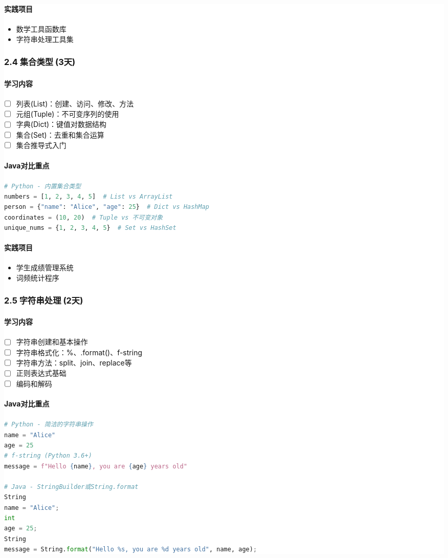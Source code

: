 #### 实践项目

- 数学工具函数库
- 字符串处理工具集

### 2.4 集合类型 (3天)

#### 学习内容

- [ ] 列表(List)：创建、访问、修改、方法
- [ ] 元组(Tuple)：不可变序列的使用
- [ ] 字典(Dict)：键值对数据结构
- [ ] 集合(Set)：去重和集合运算
- [ ] 集合推导式入门

#### Java对比重点

```python
# Python - 内置集合类型
numbers = [1, 2, 3, 4, 5]  # List vs ArrayList
person = {"name": "Alice", "age": 25}  # Dict vs HashMap
coordinates = (10, 20)  # Tuple vs 不可变对象
unique_nums = {1, 2, 3, 4, 5}  # Set vs HashSet
```

#### 实践项目

- 学生成绩管理系统
- 词频统计程序

### 2.5 字符串处理 (2天)

#### 学习内容

- [ ] 字符串创建和基本操作
- [ ] 字符串格式化：%、.format()、f-string
- [ ] 字符串方法：split、join、replace等
- [ ] 正则表达式基础
- [ ] 编码和解码

#### Java对比重点

```python
# Python - 简洁的字符串操作
name = "Alice"
age = 25
# f-string (Python 3.6+)
message = f"Hello {name}, you are {age} years old"

# Java - StringBuilder或String.format
String
name = "Alice";
int
age = 25;
String
message = String.format("Hello %s, you are %d years old", name, age);
```
